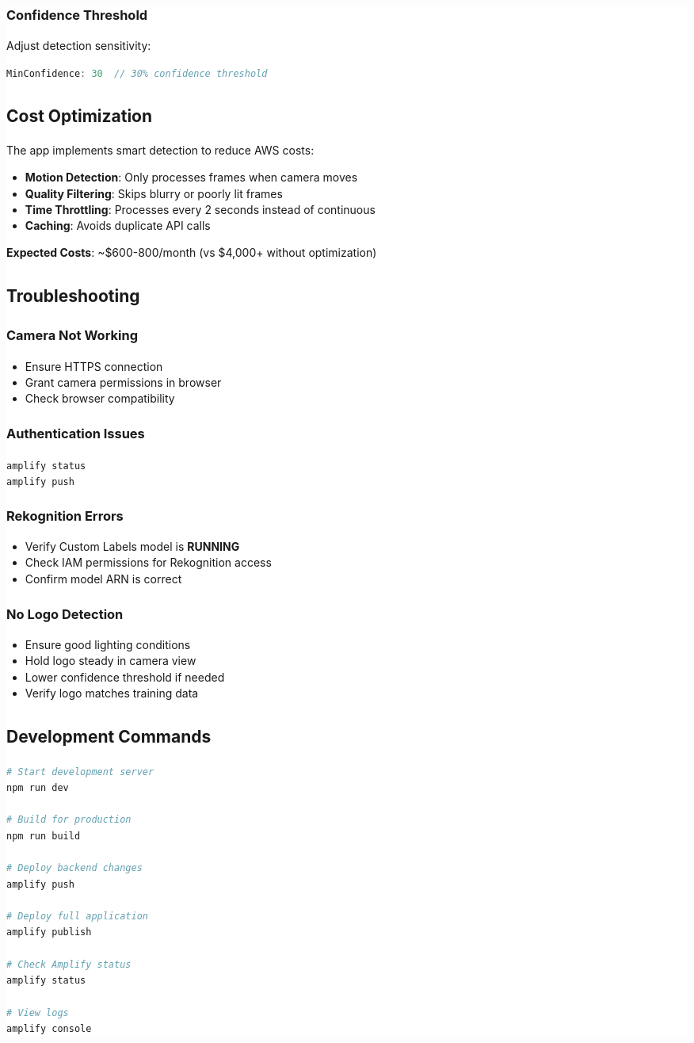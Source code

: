 ### Confidence Threshold

Adjust detection sensitivity:
```javascript
MinConfidence: 30  // 30% confidence threshold
```

## Cost Optimization

The app implements smart detection to reduce AWS costs:

- **Motion Detection**: Only processes frames when camera moves
- **Quality Filtering**: Skips blurry or poorly lit frames  
- **Time Throttling**: Processes every 2 seconds instead of continuous
- **Caching**: Avoids duplicate API calls

**Expected Costs**: ~$600-800/month (vs $4,000+ without optimization)

## Troubleshooting

### Camera Not Working
- Ensure HTTPS connection
- Grant camera permissions in browser
- Check browser compatibility

### Authentication Issues
```bash
amplify status
amplify push
```

### Rekognition Errors
- Verify Custom Labels model is **RUNNING**
- Check IAM permissions for Rekognition access
- Confirm model ARN is correct

### No Logo Detection
- Ensure good lighting conditions
- Hold logo steady in camera view
- Lower confidence threshold if needed
- Verify logo matches training data

## Development Commands

```bash
# Start development server
npm run dev

# Build for production  
npm run build

# Deploy backend changes
amplify push

# Deploy full application
amplify publish

# Check Amplify status
amplify status

# View logs
amplify console
```
